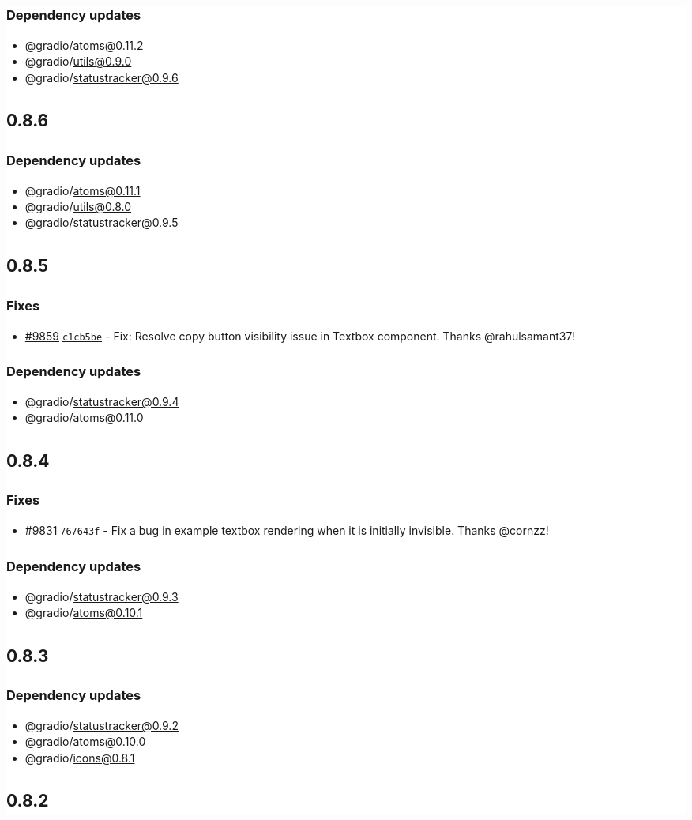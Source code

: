 ### Dependency updates

- @gradio/atoms@0.11.2
- @gradio/utils@0.9.0
- @gradio/statustracker@0.9.6

## 0.8.6

### Dependency updates

- @gradio/atoms@0.11.1
- @gradio/utils@0.8.0
- @gradio/statustracker@0.9.5

## 0.8.5

### Fixes

- [#9859](https://github.com/gradio-app/gradio/pull/9859) [`c1cb5be`](https://github.com/gradio-app/gradio/commit/c1cb5be2d79fce5d25032366b5864700ba9d1114) - Fix: Resolve copy button visibility issue in Textbox component.  Thanks @rahulsamant37!

### Dependency updates

- @gradio/statustracker@0.9.4
- @gradio/atoms@0.11.0

## 0.8.4

### Fixes

- [#9831](https://github.com/gradio-app/gradio/pull/9831) [`767643f`](https://github.com/gradio-app/gradio/commit/767643fdeccb1ae1481e1d79034317082144b371) - Fix a bug in example textbox rendering when it is initially invisible.  Thanks @cornzz!

### Dependency updates

- @gradio/statustracker@0.9.3
- @gradio/atoms@0.10.1

## 0.8.3

### Dependency updates

- @gradio/statustracker@0.9.2
- @gradio/atoms@0.10.0
- @gradio/icons@0.8.1

## 0.8.2
